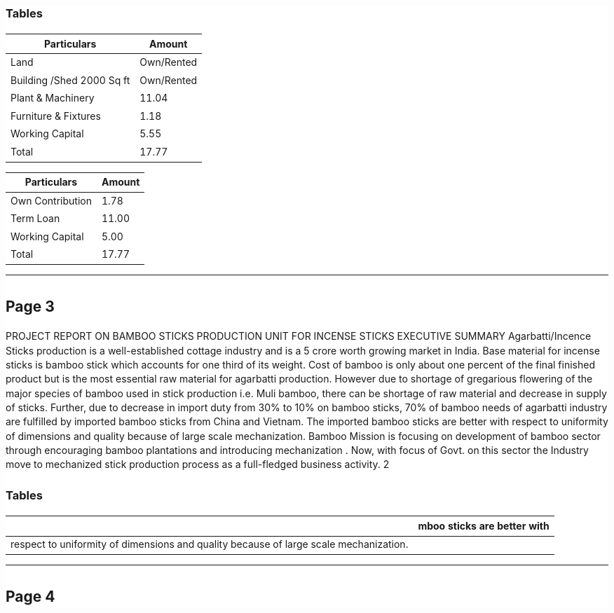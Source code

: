 ### Tables

| Particulars | Amount |
|---|---|
| Land | Own/Rented |
| Building /Shed 2000 Sq ft | Own/Rented |
| Plant & Machinery | 11.04 |
| Furniture & Fixtures | 1.18 |
| Working Capital | 5.55 |
| Total | 17.77 |

| Particulars | Amount |
|---|---|
| Own Contribution | 1.78 |
| Term Loan | 11.00 |
| Working Capital | 5.00 |
| Total | 17.77 |

---

## Page 3

PROJECT REPORT ON BAMBOO STICKS PRODUCTION UNIT FOR INCENSE STICKS EXECUTIVE SUMMARY Agarbatti/Incence Sticks production is a well-established cottage industry and is a 5 crore worth growing market in India. Base material for incense sticks is bamboo stick which accounts for one third of its weight. Cost of bamboo is only about one percent of the final finished product but is the most essential raw material for agarbatti production. However due to shortage of gregarious flowering of the major species of bamboo used in stick production i.e. Muli bamboo, there can be shortage of raw material and decrease in supply of sticks. Further, due to decrease in import duty from 30% to 10% on bamboo sticks, 70% of bamboo needs of agarbatti industry are fulfilled by imported bamboo sticks from China and Vietnam. The imported bamboo sticks are better with respect to uniformity of dimensions and quality because of large scale mechanization. Bamboo Mission is focusing on development of bamboo sector through encouraging bamboo plantations and introducing mechanization . Now, with focus of Govt. on this sector the Industry move to mechanized stick production process as a full-fledged business activity. 2

### Tables

|  | mboo sticks are better with |
|---|---|
| respect to uniformity of dimensions and quality because of large scale mechanization. |  |

---

## Page 4
